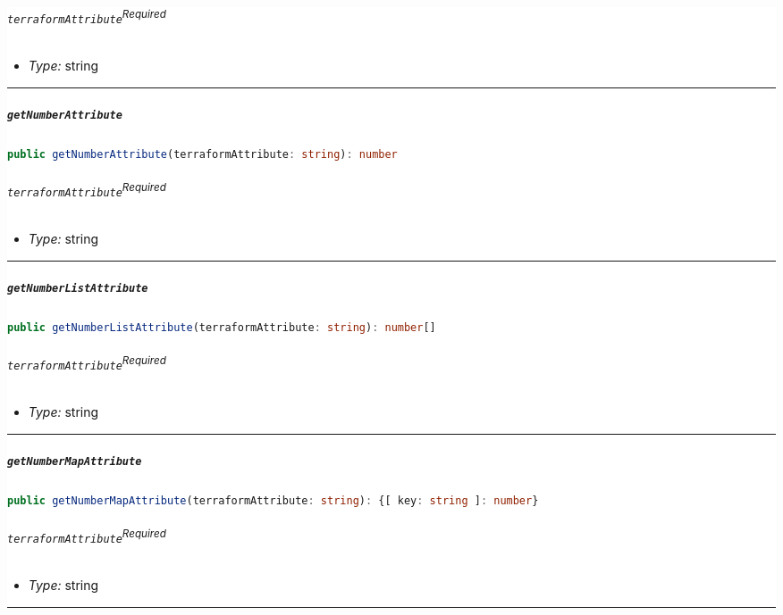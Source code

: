 ###### `terraformAttribute`<sup>Required</sup> <a name="terraformAttribute" id="@cdktf/aws-cdk.efsAccessPoint.EfsAccessPointPosixUserOutputReference.getListAttribute.parameter.terraformAttribute"></a>

- *Type:* string

---

##### `getNumberAttribute` <a name="getNumberAttribute" id="@cdktf/aws-cdk.efsAccessPoint.EfsAccessPointPosixUserOutputReference.getNumberAttribute"></a>

```typescript
public getNumberAttribute(terraformAttribute: string): number
```

###### `terraformAttribute`<sup>Required</sup> <a name="terraformAttribute" id="@cdktf/aws-cdk.efsAccessPoint.EfsAccessPointPosixUserOutputReference.getNumberAttribute.parameter.terraformAttribute"></a>

- *Type:* string

---

##### `getNumberListAttribute` <a name="getNumberListAttribute" id="@cdktf/aws-cdk.efsAccessPoint.EfsAccessPointPosixUserOutputReference.getNumberListAttribute"></a>

```typescript
public getNumberListAttribute(terraformAttribute: string): number[]
```

###### `terraformAttribute`<sup>Required</sup> <a name="terraformAttribute" id="@cdktf/aws-cdk.efsAccessPoint.EfsAccessPointPosixUserOutputReference.getNumberListAttribute.parameter.terraformAttribute"></a>

- *Type:* string

---

##### `getNumberMapAttribute` <a name="getNumberMapAttribute" id="@cdktf/aws-cdk.efsAccessPoint.EfsAccessPointPosixUserOutputReference.getNumberMapAttribute"></a>

```typescript
public getNumberMapAttribute(terraformAttribute: string): {[ key: string ]: number}
```

###### `terraformAttribute`<sup>Required</sup> <a name="terraformAttribute" id="@cdktf/aws-cdk.efsAccessPoint.EfsAccessPointPosixUserOutputReference.getNumberMapAttribute.parameter.terraformAttribute"></a>

- *Type:* string

---